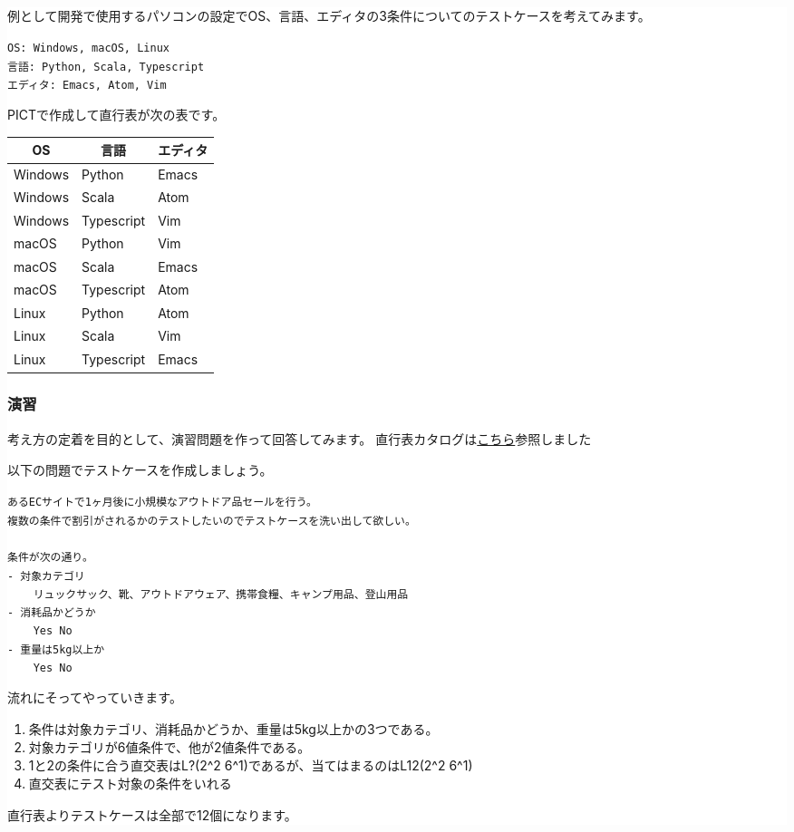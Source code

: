 例として開発で使用するパソコンの設定でOS、言語、エディタの3条件についてのテストケースを考えてみます。

```
OS: Windows, macOS, Linux
言語: Python, Scala, Typescript
エディタ: Emacs, Atom, Vim
```

PICTで作成して直行表が次の表です。

|OS|言語|エディタ|
|-|-|-|
|Windows|Python|Emacs|
|Windows|Scala|Atom|
|Windows|Typescript|Vim|
|macOS|Python|Vim|
|macOS|Scala|Emacs|
|macOS|Typescript|Atom|
|Linux|Python|Atom|
|Linux|Scala|Vim|
|Linux|Typescript|Emacs|

### 演習
考え方の定着を目的として、演習問題を作って回答してみます。
直行表カタログは[こちら](https://support.sas.com/techsup/technote/ts723_Designs.txt)参照しました

以下の問題でテストケースを作成しましょう。
```
あるECサイトで1ヶ月後に小規模なアウトドア品セールを行う。
複数の条件で割引がされるかのテストしたいのでテストケースを洗い出して欲しい。

条件が次の通り。
- 対象カテゴリ
    リュックサック、靴、アウトドアウェア、携帯食糧、キャンプ用品、登山用品
- 消耗品かどうか
    Yes No
- 重量は5kg以上か
    Yes No
```

流れにそってやっていきます。
1. 条件は対象カテゴリ、消耗品かどうか、重量は5kg以上かの3つである。
2. 対象カテゴリが6値条件で、他が2値条件である。
3. 1と2の条件に合う直交表はL?(2^2 6^1)であるが、当てはまるのはL12(2^2 6^1)
4. 直交表にテスト対象の条件をいれる

直行表よりテストケースは全部で12個になります。
